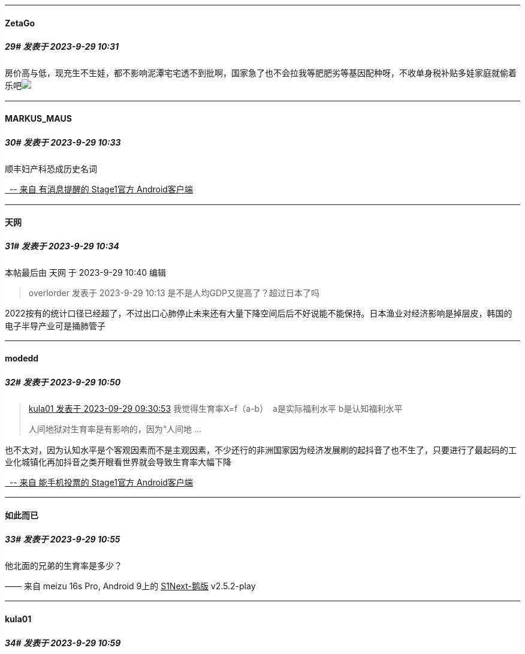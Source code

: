 *****

####  ZetaGo  
##### 29#       发表于 2023-9-29 10:31

房价高与低，现充生不生娃，都不影响泥潭宅宅透不到批啊，国家急了也不会拉我等肥肥劣等基因配种呀，不收单身税补贴多娃家庭就偷着乐吧<img src="https://static.saraba1st.com/image/smiley/face2017/067.png" referrerpolicy="no-referrer">

*****

####  MARKUS_MAUS  
##### 30#       发表于 2023-9-29 10:33

顺丰妇产科恐成历史名词

[  -- 来自 有消息提醒的 Stage1官方 Android客户端](https://www.coolapk.com/apk/140634)


*****

####  天网  
##### 31#       发表于 2023-9-29 10:34

 本帖最后由 天网 于 2023-9-29 10:40 编辑 
<blockquote>overlorder 发表于 2023-9-29 10:13
是不是人均GDP又提高了？超过日本了吗</blockquote>
2022按有的统计口径已经超了，不过出口心肺停止未来还有大量下降空间后后不好说能不能保持。日本渔业对经济影响是掉层皮，韩国的电子半导产业可是捅肺管子

*****

####  modedd  
##### 32#       发表于 2023-9-29 10:50

<blockquote><a href="httphttps://bbs.saraba1st.com/2b/forum.php?mod=redirect&amp;goto=findpost&amp;pid=62565425&amp;ptid=2154781" target="_blank">kula01 发表于 2023-09-29 09:30:53</a>
我觉得生育率X=f（a-b）  a是实际福利水平 b是认知福利水平

人间地狱对生育率是有影响的，因为“人间地 ...</blockquote>也不太对，因为认知水平是个客观因素而不是主观因素，不少还行的非洲国家因为经济发展刷的起抖音了也不生了，只要进行了最起码的工业化城镇化再加抖音之类开眼看世界就会导致生育率大幅下降

[  -- 来自 能手机投票的 Stage1官方 Android客户端](https://www.coolapk.com/apk/140634)

*****

####  如此而已  
##### 33#       发表于 2023-9-29 10:55

他北面的兄弟的生育率是多少？

—— 来自 meizu 16s Pro, Android 9上的 [S1Next-鹅版](https://github.com/ykrank/S1-Next/releases) v2.5.2-play

*****

####  kula01  
##### 34#       发表于 2023-9-29 10:59
